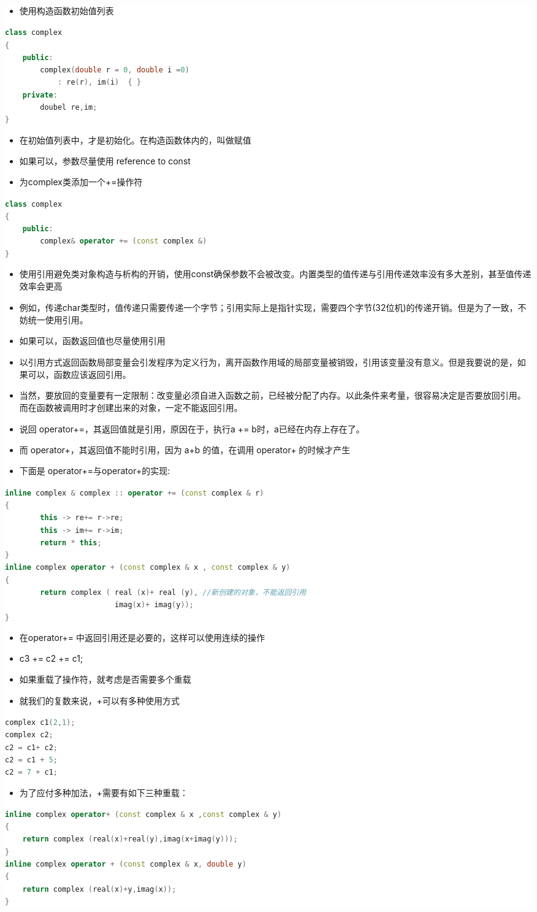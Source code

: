 + 使用构造函数初始值列表
```cpp
class complex
{
    public:
        complex(double r = 0, double i =0)
            : re(r), im(i)  { }
    private:
        doubel re,im;
}
```
+ 在初始值列表中，才是初始化。在构造函数体内的，叫做赋值

+ 如果可以，参数尽量使用 reference to const 
+ 为complex类添加一个+=操作符
```cpp
class complex
{
    public:
        complex& operator += (const complex &)
}
```
+ 使用引用避免类对象构造与析构的开销，使用const确保参数不会被改变。内置类型的值传递与引用传递效率没有多大差别，甚至值传递效率会更高
+ 例如，传递char类型时，值传递只需要传递一个字节；引用实际上是指针实现，需要四个字节(32位机)的传递开销。但是为了一致，不妨统一使用引用。

+ 如果可以，函数返回值也尽量使用引用
+ 以引用方式返回函数局部变量会引发程序为定义行为，离开函数作用域的局部变量被销毁，引用该变量没有意义。但是我要说的是，如果可以，函数应该返回引用。
+ 当然，要放回的变量要有一定限制：改变量必须自进入函数之前，已经被分配了内存。以此条件来考量，很容易决定是否要放回引用。而在函数被调用时才创建出来的对象，一定不能返回引用。
+ 说回 operator+=，其返回值就是引用，原因在于，执行a += b时，a已经在内存上存在了。
+ 而 operator+，其返回值不能时引用，因为 a+b 的值，在调用 operator+ 的时候才产生
+ 下面是 operator+=与operator+的实现:
```cpp
inline complex & complex :: operator += (const complex & r)
{
        this -> re+= r->re;
        this -> im+= r->im;
        return * this;
}
inline complex operator + (const complex & x , const complex & y)
{
        return complex ( real (x)+ real (y), //新创建的对象，不能返回引用
                         imag(x)+ imag(y));
}
```
+ 在operator+= 中返回引用还是必要的，这样可以使用连续的操作
+ c3 += c2 += c1;

+ 如果重载了操作符，就考虑是否需要多个重载
+ 就我们的复数来说，+可以有多种使用方式
```cpp
complex c1(2,1);
complex c2;
c2 = c1+ c2;
c2 = c1 + 5;
c2 = 7 + c1;
```
+ 为了应付多种加法，+需要有如下三种重载：
```cpp
inline complex operator+ (const complex & x ,const complex & y)
{
    return complex (real(x)+real(y),imag(x+imag(y)));
}
inline complex operator + (const complex & x, double y)
{
    return complex (real(x)+y,imag(x));
}

```